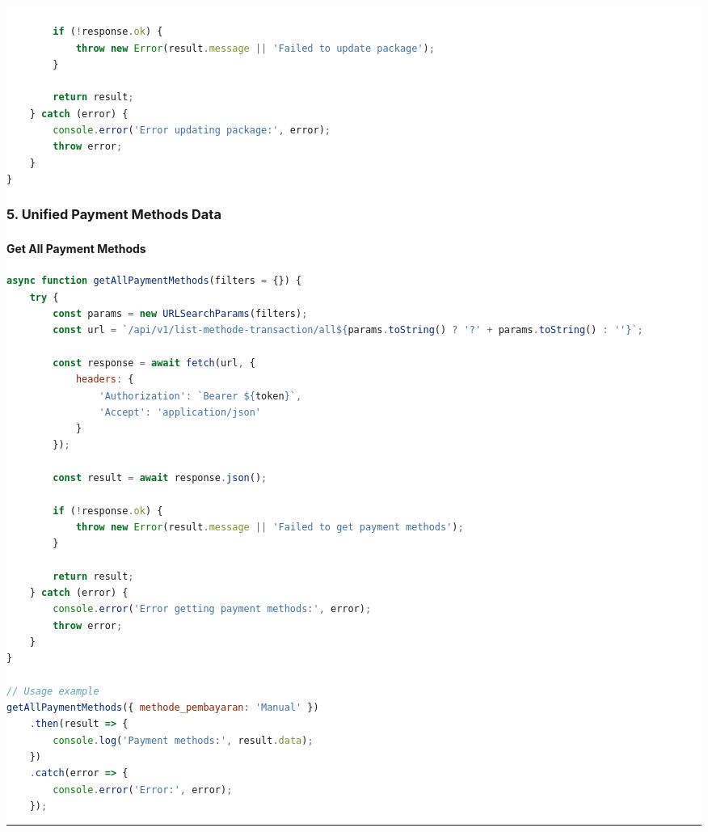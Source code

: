 ```javascript
        
        if (!response.ok) {
            throw new Error(result.message || 'Failed to update package');
        }
        
        return result;
    } catch (error) {
        console.error('Error updating package:', error);
        throw error;
    }
}
```

### 5. Unified Payment Methods Data

#### Get All Payment Methods
```javascript
async function getAllPaymentMethods(filters = {}) {
    try {
        const params = new URLSearchParams(filters);
        const url = `/api/v1/list-methode-transaction/all${params.toString() ? '?' + params.toString() : ''}`;
        
        const response = await fetch(url, {
            headers: {
                'Authorization': `Bearer ${token}`,
                'Accept': 'application/json'
            }
        });
        
        const result = await response.json();
        
        if (!response.ok) {
            throw new Error(result.message || 'Failed to get payment methods');
        }
        
        return result;
    } catch (error) {
        console.error('Error getting payment methods:', error);
        throw error;
    }
}

// Usage example
getAllPaymentMethods({ methode_pembayaran: 'Manual' })
    .then(result => {
        console.log('Payment methods:', result.data);
    })
    .catch(error => {
        console.error('Error:', error);
    });
```

---